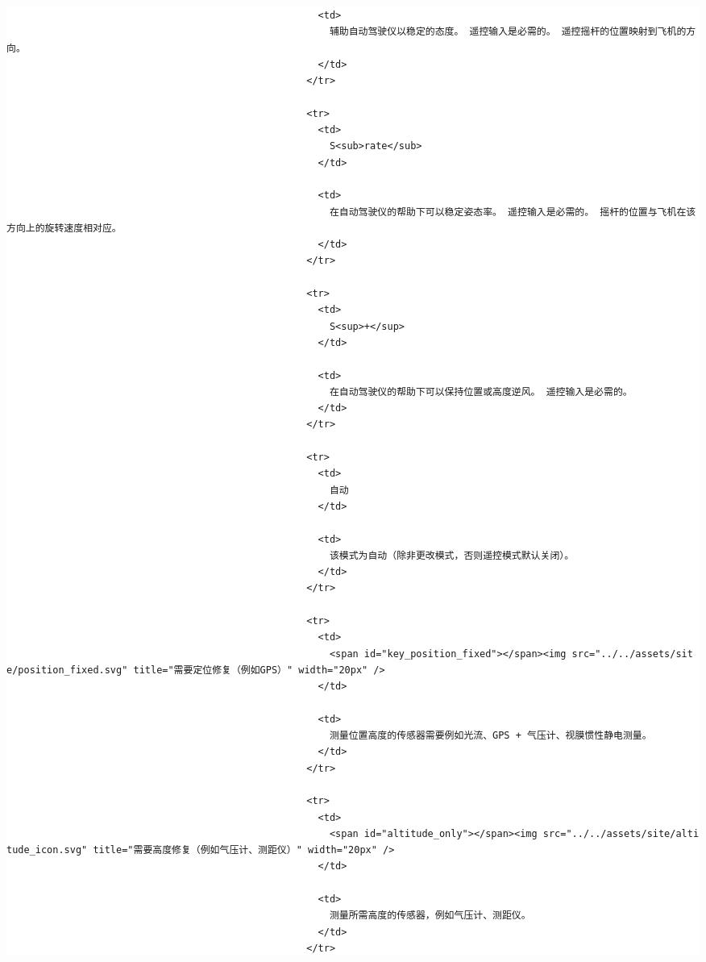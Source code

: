                                                           <td>
                                                            辅助自动驾驶仪以稳定的态度。 遥控输入是必需的。 遥控摇杆的位置映射到飞机的方向。
                                                          </td>
                                                        </tr>
                                                        
                                                        <tr>
                                                          <td>
                                                            S<sub>rate</sub>
                                                          </td>
                                                          
                                                          <td>
                                                            在自动驾驶仪的帮助下可以稳定姿态率。 遥控输入是必需的。 摇杆的位置与飞机在该方向上的旋转速度相对应。
                                                          </td>
                                                        </tr>
                                                        
                                                        <tr>
                                                          <td>
                                                            S<sup>+</sup>
                                                          </td>
                                                          
                                                          <td>
                                                            在自动驾驶仪的帮助下可以保持位置或高度逆风。 遥控输入是必需的。
                                                          </td>
                                                        </tr>
                                                        
                                                        <tr>
                                                          <td>
                                                            自动
                                                          </td>
                                                          
                                                          <td>
                                                            该模式为自动（除非更改模式，否则遥控模式默认关闭）。
                                                          </td>
                                                        </tr>
                                                        
                                                        <tr>
                                                          <td>
                                                            <span id="key_position_fixed"></span><img src="../../assets/site/position_fixed.svg" title="需要定位修复（例如GPS）" width="20px" />
                                                          </td>
                                                          
                                                          <td>
                                                            测量位置高度的传感器需要例如光流、GPS + 气压计、视膜惯性静电测量。
                                                          </td>
                                                        </tr>
                                                        
                                                        <tr>
                                                          <td>
                                                            <span id="altitude_only"></span><img src="../../assets/site/altitude_icon.svg" title="需要高度修复（例如气压计、测距仪）" width="20px" />
                                                          </td>
                                                          
                                                          <td>
                                                            测量所需高度的传感器，例如气压计、测距仪。
                                                          </td>
                                                        </tr>
                                                        